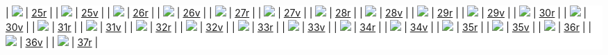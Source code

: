 | ![](http://www.homermultitext.org/iipsrv?OBJ=IIP,1.0&FIF=/project/homer/pyramidal/deepzoom/hmt/vbimg/2017a/VB025RN_0469.tif&WID=100&CVT=JPEG) | [25r](http://www.homermultitext.org/ict2?urn=urn:cite2:hmt:vbimg.2017a:VB025RN_0469) |
| ![](http://www.homermultitext.org/iipsrv?OBJ=IIP,1.0&FIF=/project/homer/pyramidal/deepzoom/hmt/vbimg/2017a/VB025VN_0125.tif&WID=100&CVT=JPEG) | [25v](http://www.homermultitext.org/ict2?urn=urn:cite2:hmt:vbimg.2017a:VB025VN_0125) |
| ![](http://www.homermultitext.org/iipsrv?OBJ=IIP,1.0&FIF=/project/homer/pyramidal/deepzoom/hmt/vbimg/2017a/VB026RN_0470.tif&WID=100&CVT=JPEG) | [26r](http://www.homermultitext.org/ict2?urn=urn:cite2:hmt:vbimg.2017a:VB026RN_0470) |
| ![](http://www.homermultitext.org/iipsrv?OBJ=IIP,1.0&FIF=/project/homer/pyramidal/deepzoom/hmt/vbimg/2017a/VB026VN_0126.tif&WID=100&CVT=JPEG) | [26v](http://www.homermultitext.org/ict2?urn=urn:cite2:hmt:vbimg.2017a:VB026VN_0126) |
| ![](http://www.homermultitext.org/iipsrv?OBJ=IIP,1.0&FIF=/project/homer/pyramidal/deepzoom/hmt/vbimg/2017a/VB027RN_0471.tif&WID=100&CVT=JPEG) | [27r](http://www.homermultitext.org/ict2?urn=urn:cite2:hmt:vbimg.2017a:VB027RN_0471) |
| ![](http://www.homermultitext.org/iipsrv?OBJ=IIP,1.0&FIF=/project/homer/pyramidal/deepzoom/hmt/vbimg/2017a/VB027VN_0127.tif&WID=100&CVT=JPEG) | [27v](http://www.homermultitext.org/ict2?urn=urn:cite2:hmt:vbimg.2017a:VB027VN_0127) |
| ![](http://www.homermultitext.org/iipsrv?OBJ=IIP,1.0&FIF=/project/homer/pyramidal/deepzoom/hmt/vbimg/2017a/VB028RN_0472.tif&WID=100&CVT=JPEG) | [28r](http://www.homermultitext.org/ict2?urn=urn:cite2:hmt:vbimg.2017a:VB028RN_0472) |
| ![](http://www.homermultitext.org/iipsrv?OBJ=IIP,1.0&FIF=/project/homer/pyramidal/deepzoom/hmt/vbimg/2017a/VB028VN_0128.tif&WID=100&CVT=JPEG) | [28v](http://www.homermultitext.org/ict2?urn=urn:cite2:hmt:vbimg.2017a:VB028VN_0128) |
| ![](http://www.homermultitext.org/iipsrv?OBJ=IIP,1.0&FIF=/project/homer/pyramidal/deepzoom/hmt/vbimg/2017a/VB029RN_0473.tif&WID=100&CVT=JPEG) | [29r](http://www.homermultitext.org/ict2?urn=urn:cite2:hmt:vbimg.2017a:VB029RN_0473) |
| ![](http://www.homermultitext.org/iipsrv?OBJ=IIP,1.0&FIF=/project/homer/pyramidal/deepzoom/hmt/vbimg/2017a/VB029VN_0129.tif&WID=100&CVT=JPEG) | [29v](http://www.homermultitext.org/ict2?urn=urn:cite2:hmt:vbimg.2017a:VB029VN_0129) |
| ![](http://www.homermultitext.org/iipsrv?OBJ=IIP,1.0&FIF=/project/homer/pyramidal/deepzoom/hmt/vbimg/2017a/VB030RN_0474.tif&WID=100&CVT=JPEG) | [30r](http://www.homermultitext.org/ict2?urn=urn:cite2:hmt:vbimg.2017a:VB030RN_0474) |
| ![](http://www.homermultitext.org/iipsrv?OBJ=IIP,1.0&FIF=/project/homer/pyramidal/deepzoom/hmt/vbimg/2017a/VB030VN_0130.tif&WID=100&CVT=JPEG) | [30v](http://www.homermultitext.org/ict2?urn=urn:cite2:hmt:vbimg.2017a:VB030VN_0130) |
| ![](http://www.homermultitext.org/iipsrv?OBJ=IIP,1.0&FIF=/project/homer/pyramidal/deepzoom/hmt/vbimg/2017a/VB031RN_0475.tif&WID=100&CVT=JPEG) | [31r](http://www.homermultitext.org/ict2?urn=urn:cite2:hmt:vbimg.2017a:VB031RN_0475) |
| ![](http://www.homermultitext.org/iipsrv?OBJ=IIP,1.0&FIF=/project/homer/pyramidal/deepzoom/hmt/vbimg/2017a/VB031VN_0131.tif&WID=100&CVT=JPEG) | [31v](http://www.homermultitext.org/ict2?urn=urn:cite2:hmt:vbimg.2017a:VB031VN_0131) |
| ![](http://www.homermultitext.org/iipsrv?OBJ=IIP,1.0&FIF=/project/homer/pyramidal/deepzoom/hmt/vbimg/2017a/VB032RN_0476.tif&WID=100&CVT=JPEG) | [32r](http://www.homermultitext.org/ict2?urn=urn:cite2:hmt:vbimg.2017a:VB032RN_0476) |
| ![](http://www.homermultitext.org/iipsrv?OBJ=IIP,1.0&FIF=/project/homer/pyramidal/deepzoom/hmt/vbimg/2017a/VB032VN_0132.tif&WID=100&CVT=JPEG) | [32v](http://www.homermultitext.org/ict2?urn=urn:cite2:hmt:vbimg.2017a:VB032VN_0132) |
| ![](http://www.homermultitext.org/iipsrv?OBJ=IIP,1.0&FIF=/project/homer/pyramidal/deepzoom/hmt/vbimg/2017a/VB033RN_0477.tif&WID=100&CVT=JPEG) | [33r](http://www.homermultitext.org/ict2?urn=urn:cite2:hmt:vbimg.2017a:VB033RN_0477) |
| ![](http://www.homermultitext.org/iipsrv?OBJ=IIP,1.0&FIF=/project/homer/pyramidal/deepzoom/hmt/vbimg/2017a/VB033VN_0133.tif&WID=100&CVT=JPEG) | [33v](http://www.homermultitext.org/ict2?urn=urn:cite2:hmt:vbimg.2017a:VB033VN_0133) |
| ![](http://www.homermultitext.org/iipsrv?OBJ=IIP,1.0&FIF=/project/homer/pyramidal/deepzoom/hmt/vbimg/2017a/VB034RN_0478.tif&WID=100&CVT=JPEG) | [34r](http://www.homermultitext.org/ict2?urn=urn:cite2:hmt:vbimg.2017a:VB034RN_0478) |
| ![](http://www.homermultitext.org/iipsrv?OBJ=IIP,1.0&FIF=/project/homer/pyramidal/deepzoom/hmt/vbimg/2017a/VB034VN_0134.tif&WID=100&CVT=JPEG) | [34v](http://www.homermultitext.org/ict2?urn=urn:cite2:hmt:vbimg.2017a:VB034VN_0134) |
| ![](http://www.homermultitext.org/iipsrv?OBJ=IIP,1.0&FIF=/project/homer/pyramidal/deepzoom/hmt/vbimg/2017a/VB035RN_0479.tif&WID=100&CVT=JPEG) | [35r](http://www.homermultitext.org/ict2?urn=urn:cite2:hmt:vbimg.2017a:VB035RN_0479) |
| ![](http://www.homermultitext.org/iipsrv?OBJ=IIP,1.0&FIF=/project/homer/pyramidal/deepzoom/hmt/vbimg/2017a/VB035VN_0135.tif&WID=100&CVT=JPEG) | [35v](http://www.homermultitext.org/ict2?urn=urn:cite2:hmt:vbimg.2017a:VB035VN_0135) |
| ![](http://www.homermultitext.org/iipsrv?OBJ=IIP,1.0&FIF=/project/homer/pyramidal/deepzoom/hmt/vbimg/2017a/VB036RN_0480.tif&WID=100&CVT=JPEG) | [36r](http://www.homermultitext.org/ict2?urn=urn:cite2:hmt:vbimg.2017a:VB036RN_0480) |
| ![](http://www.homermultitext.org/iipsrv?OBJ=IIP,1.0&FIF=/project/homer/pyramidal/deepzoom/hmt/vbimg/2017a/VB036VN_0136.tif&WID=100&CVT=JPEG) | [36v](http://www.homermultitext.org/ict2?urn=urn:cite2:hmt:vbimg.2017a:VB036VN_0136) |
| ![](http://www.homermultitext.org/iipsrv?OBJ=IIP,1.0&FIF=/project/homer/pyramidal/deepzoom/hmt/vbimg/2017a/VB037RN_0481.tif&WID=100&CVT=JPEG) | [37r](http://www.homermultitext.org/ict2?urn=urn:cite2:hmt:vbimg.2017a:VB037RN_0481) |